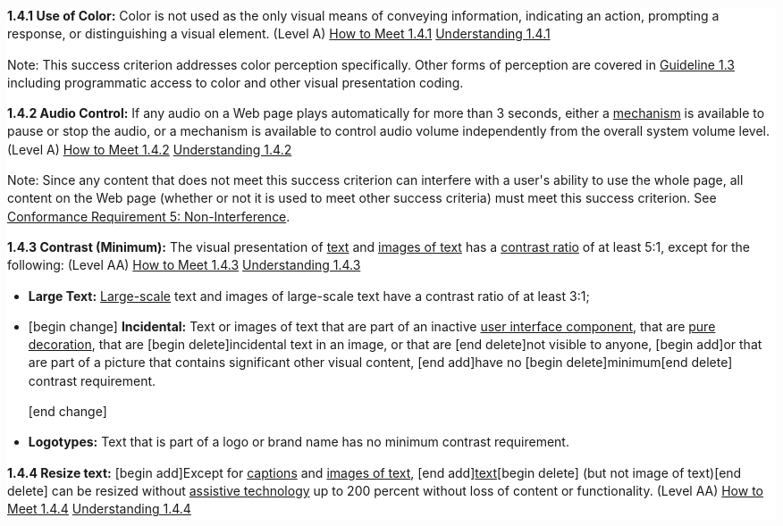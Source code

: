 **1.4.1 Use of Color:** Color is not used as the only visual means of conveying information, indicating an action, prompting a response, or distinguishing a visual element. (Level A) <a href="http://www.w3.org/WAI/WCAG20/quickref/20081103/Overview.php#qr-visual-audio-contrast-without-color" class="HTMlink" title="How to Meet 1.4.1 (in Quick Reference)">How to Meet 1.4.1</a> <a href="http://www.w3.org/TR/2008/WD-UNDERSTANDING-WCAG20-20081103/visual-audio-contrast-without-color.html" class="HTMlink">Understanding 1.4.1</a>

Note: This success criterion addresses color perception specifically. Other forms of perception are covered in [Guideline 1.3](#content-structure-separation) including programmatic access to color and other visual presentation coding.

**1.4.2 Audio Control:** If any audio on a Web page plays automatically for more than 3 seconds, either a <a href="#mechanismdef" class="termref" title="definition: mechanism">mechanism</a> is available to pause or stop the audio, or a mechanism is available to control audio volume independently from the overall system volume level. (Level A) <a href="http://www.w3.org/WAI/WCAG20/quickref/20081103/Overview.php#qr-visual-audio-contrast-dis-audio" class="HTMlink" title="How to Meet 1.4.2 (in Quick Reference)">How to Meet 1.4.2</a> <a href="http://www.w3.org/TR/2008/WD-UNDERSTANDING-WCAG20-20081103/visual-audio-contrast-dis-audio.html" class="HTMlink">Understanding 1.4.2</a>

Note: Since any content that does not meet this success criterion can interfere with a user's ability to use the whole page, all content on the Web page (whether or not it is used to meet other success criteria) must meet this success criterion. See [Conformance Requirement 5: Non-Interference](#cc5).

**1.4.3 Contrast (Minimum):** The visual presentation of <a href="#textdef" class="termref" title="definition: text">text</a> and <a href="#images-of-textdef" class="termref" title="definition: image of text">images of text</a> has a <a href="#contrast-ratiodef" class="termref" title="definition: contrast ratio">contrast ratio</a> of at least 5:1, except for the following: (Level AA) <a href="http://www.w3.org/WAI/WCAG20/quickref/20081103/Overview.php#qr-visual-audio-contrast-contrast" class="HTMlink" title="How to Meet 1.4.3 (in Quick Reference)">How to Meet 1.4.3</a> <a href="http://www.w3.org/TR/2008/WD-UNDERSTANDING-WCAG20-20081103/visual-audio-contrast-contrast.html" class="HTMlink">Understanding 1.4.3</a>

-   **Large Text:** <a href="#larger-scaledef" class="termref" title="definition: large scale (text)">Large-scale</a> text and images of large-scale text have a contrast ratio of at least 3:1;

-   <span class="difftext">\[begin change\] </span>
    **Incidental:** Text or images of text that are part of an inactive <a href="#user-interface-componentdef" class="termref" title="definition: user interface component">user interface component</a>, that are <a href="#puredecdef" class="termref" title="definition: pure decoration">pure decoration</a>, that are <span class="diff-delete"><span class="difftext">\[begin delete\]</span>incidental text in an image, or that are <span class="difftext">\[end delete\]</span></span>not visible to anyone, <span class="diff-add"><span class="difftext">\[begin add\]</span>or that are part of a picture that contains significant other visual content, <span class="difftext">\[end add\]</span></span>have no <span class="diff-delete"><span class="difftext">\[begin delete\]</span>minimum<span class="difftext">\[end delete\]</span></span> contrast requirement.

    <span class="difftext">\[end change\]</span>

-   **Logotypes:** Text that is part of a logo or brand name has no minimum contrast requirement.

**1.4.4 Resize text:** <span class="diff-add"><span class="difftext">\[begin add\]</span>Except for <a href="#captionsdef" class="termref" title="definition: captions">captions</a> and <a href="#images-of-textdef" class="termref" title="definition: image of text">images of text</a>, <span class="difftext">\[end add\]</span></span><a href="#textdef" class="termref" title="definition: text">text</a><span class="diff-delete"><span class="difftext">\[begin delete\]</span> (but not image of text)<span class="difftext">\[end delete\]</span></span> can be resized without <a href="#atdef" class="termref" title="definition: assistive technology (as used in this document)">assistive technology</a> up to 200 percent without loss of content or functionality. (Level AA) <a href="http://www.w3.org/WAI/WCAG20/quickref/20081103/Overview.php#qr-visual-audio-contrast-scale" class="HTMlink" title="How to Meet 1.4.4 (in Quick Reference)">How to Meet 1.4.4</a> <a href="http://www.w3.org/TR/2008/WD-UNDERSTANDING-WCAG20-20081103/visual-audio-contrast-scale.html" class="HTMlink">Understanding 1.4.4</a>
